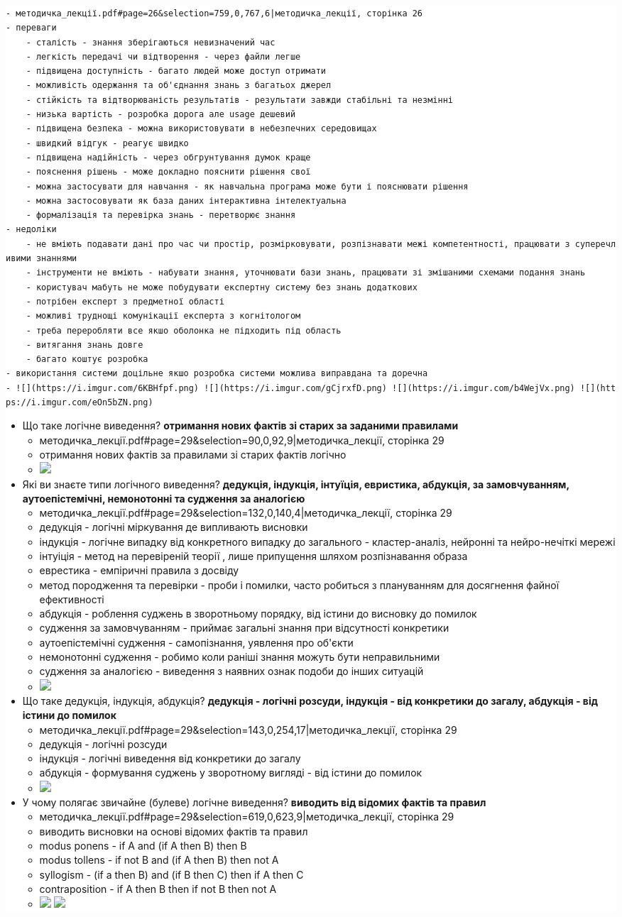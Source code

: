 	- методичка_лекції.pdf#page=26&selection=759,0,767,6|методичка_лекції, сторінка 26
	- переваги 
		- сталість - знання зберігаються невизначений час 
		- легкість передачі чи відтворення - через файли легше 
		- підвищена доступність - багато людей може доступ отримати 
		- можливість одержання та об'єднання знань з багатьох джерел 
		- стійкість та відтворюваність результатів - результати завжди стабільні та незмінні 
		- низька вартість - розробка дорога але usage дешевий 
		- підвищена безпека - можна використовувати в небезпечних середовищах 
		- швидкий відгук - реагує швидко 
		- підвищена надійність - через обгрунтування думок краще 
		- пояснення рішень - може докладно пояснити рішення свої 
		- можна застосувати для навчання - як навчальна програма може бути і пояснювати рішення 
		- можна застосовувати як база даних інтерактивна інтелектуальна 
		- формалізація та перевірка знань - перетворює знання 
	- недоліки 
		- не вміють подавати дані про час чи простір, розмірковувати, розпізнавати межі компетентності, працювати з суперечливими знаннями 
		- інструменти не вміють - набувати знання, уточнювати бази знань, працювати зі змішаними схемами подання знань
		- користувач мабуть не може побудувати експертну систему без знань додаткових 
		- потрібен експерт з предметної області
		- можливі труднощі комунікації експерта з когнітологом 
		- треба переробляти все якшо оболонка не підходить під область
		- витягання знань довге 
		- багато коштує розробка 
	- використання системи доцільне якшо розробка системи можлива виправдана та доречна 
	- ![](https://i.imgur.com/6KBHfpf.png) ![](https://i.imgur.com/gCjrxfD.png) ![](https://i.imgur.com/b4WejVx.png) ![](https://i.imgur.com/eOn5bZN.png)
- Що таке логічне виведення? **отримання нових фактів зі старих за заданими правилами**
	- методичка_лекції.pdf#page=29&selection=90,0,92,9|методичка_лекції, сторінка 29
	- отримання нових фактів за правилами зі старих фактів логічно
	- ![](https://i.imgur.com/TAYmcef.png)
- Які ви знаєте типи логічного виведення? **дедукція, індукція, інтуїція, евристика, абдукція, за замовчуванням, аутоепістемічні, немонотонні та судження за аналогією**
	- методичка_лекції.pdf#page=29&selection=132,0,140,4|методичка_лекції, сторінка 29
	- дедукція - логічні міркування де випливають висновки 
	- індукція - логічне випадку від конкретного випадку до загального - кластер-аналіз, нейронні та нейро-нечіткі мережі
	- інтуіція - метод на перевіреній теорії , лише припущення шляхом розпізнавання образа 
	- еврестика - емпіричні правила з досвіду 
	- метод породження та перевірки - проби і помилки, часто робиться з плануванням для досягнення файної ефективності 
	- абдукція - роблення суджень в зворотньому порядку, від істини до висновку до помилок 
	- судження за замовчуванням - приймає загальні знання при відсутності конкретики 
	- аутоепістемічні судження - самопізнання, уявлення про об'єкти 
	- немонотонні судження - робимо коли раніші знання можуть бути неправильними 
	- судження за аналогією - виведення з наявних ознак подоби до інших ситуацій 
	- ![](https://i.imgur.com/nVi6uoy.png)
- Що таке дедукція, індукція, абдукція? **дедукція - логічні розсуди, індукція - від конкретики до загалу, абдукція - від істини до помилок**
	- методичка_лекції.pdf#page=29&selection=143,0,254,17|методичка_лекції, сторінка 29
	- дедукція - логічні розсуди 
	- індукція - логічні виведення від конкретики до загалу 
	- абдукція - формування суджень у зворотному вигляді - від істини до помилок
	- ![](https://i.imgur.com/aBUx3vI.png)
- У чому полягає звичайне (булеве) логічне виведення? **виводить від відомих фактів та правил**
	- методичка_лекції.pdf#page=29&selection=619,0,623,9|методичка_лекції, сторінка 29
	- виводить висновки на основі відомих фактів та правил 
	- modus ponens - if A and (if A then B) then B
	- modus tollens - if not B and (if A then B) then not A
	- syllogism - (if a then B) and (if B then C) then if A then C
	- contraposition - if A then B then if not B then not A
	- ![](https://i.imgur.com/9Ta0mTW.png) ![](https://i.imgur.com/6NP3rak.png)